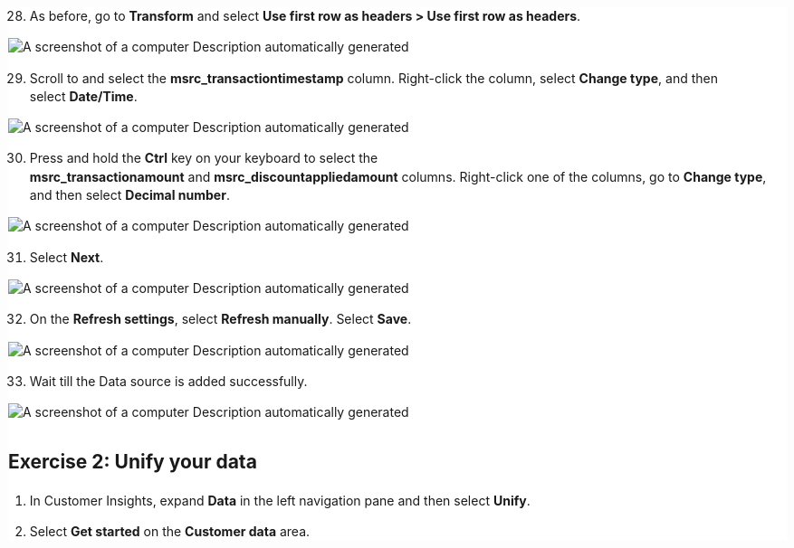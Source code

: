 28. As before, go to **Transform** and select **Use first row as headers
    \> Use first row as headers**.

![A screenshot of a computer Description automatically
generated](./media/image23.png)

29. Scroll to and select the **msrc_transactiontimestamp** column.
    Right-click the column, select **Change type**, and then
    select **Date/Time**.

![A screenshot of a computer Description automatically
generated](./media/image24.png)

30. Press and hold the **Ctrl** key on your keyboard to select the
    **msrc_transactionamount** and **msrc_discountappliedamount** columns.
    Right-click one of the columns, go to **Change type**, and then
    select **Decimal number**.

![A screenshot of a computer Description automatically
generated](./media/image25.png)

31. Select **Next**.

![A screenshot of a computer Description automatically
generated](./media/image26.png)

32. On the **Refresh settings**, select **Refresh manually**. Select
    **Save**.

![A screenshot of a computer Description automatically
generated](./media/image16.png)

33. Wait till the Data source is added successfully.

![A screenshot of a computer Description automatically
generated](./media/image27.png)

## Exercise 2: Unify your data

1.  In Customer Insights, expand **Data** in the left navigation pane
    and then select **Unify**.

2.  Select **Get started** on the **Customer data** area.
